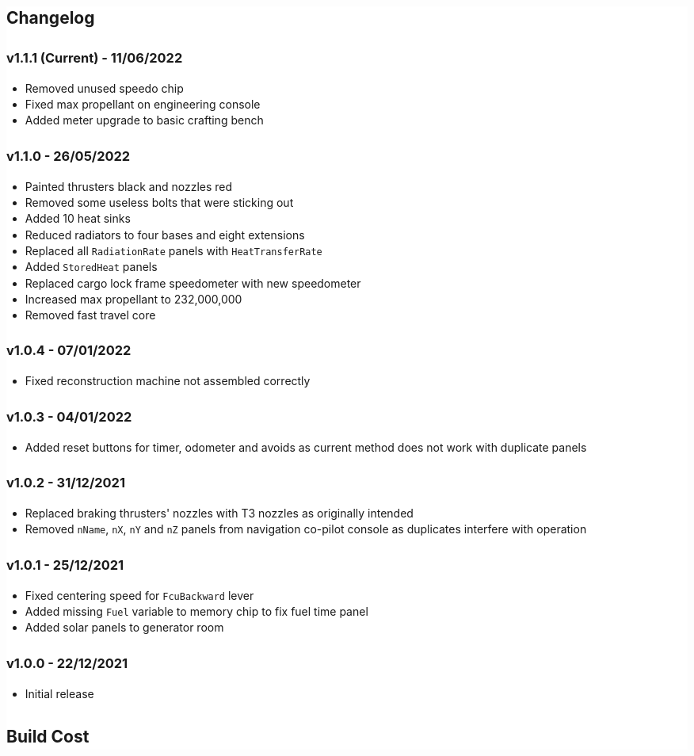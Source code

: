 ## Changelog

### v1.1.1 (Current) - 11/06/2022

- Removed unused speedo chip
- Fixed max propellant on engineering console
- Added meter upgrade to basic crafting bench

### v1.1.0 - 26/05/2022

- Painted thrusters black and nozzles red
- Removed some useless bolts that were sticking out
- Added 10 heat sinks
- Reduced radiators to four bases and eight extensions
- Replaced all `RadiationRate` panels with `HeatTransferRate`
- Added `StoredHeat` panels
- Replaced cargo lock frame speedometer with new speedometer
- Increased max propellant to 232,000,000
- Removed fast travel core

### v1.0.4 - 07/01/2022

- Fixed reconstruction machine not assembled correctly

### v1.0.3 - 04/01/2022

- Added reset buttons for timer, odometer and avoids as current method does not work with duplicate panels

### v1.0.2 - 31/12/2021

- Replaced braking thrusters' nozzles with T3 nozzles as originally intended
- Removed `nName`, `nX`, `nY` and `nZ` panels from navigation co-pilot console as duplicates interfere with operation

### v1.0.1 - 25/12/2021

- Fixed centering speed for `FcuBackward` lever
- Added missing `Fuel` variable to memory chip to fix fuel time panel
- Added solar panels to generator room

### v1.0.0 - 22/12/2021

- Initial release

## Build Cost
